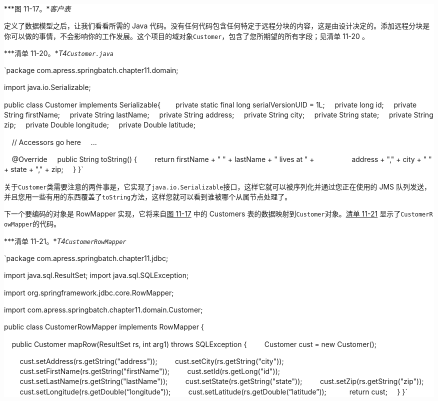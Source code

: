 ***图 11-17。**客户表*

定义了数据模型之后，让我们看看所需的 Java 代码。没有任何代码包含任何特定于远程分块的内容，这是由设计决定的。添加远程分块是你可以做的事情，不会影响你的工作发展。这个项目的域对象`Customer`，包含了您所期望的所有字段；见清单 11-20 。

***清单 11-20。**T4`Customer.java`*

`package com.apress.springbatch.chapter11.domain;

import java.io.Serializable;

public class Customer implements Serializable{` 
`    private static final long serialVersionUID = 1L;
    private long id;
    private String firstName;
    private String lastName;
    private String address;
    private String city;
    private String state;
    private String zip;
    private Double longitude;
    private Double latitude;

    // Accessors go here
    ...

    @Override
    public String toString() {
        return firstName + " " + lastName + " lives at " +
                  address + "," + city + " " + state + "," + zip;
    }
}`

关于`Customer`类需要注意的两件事是，它实现了`java.io.Serializable`接口，这样它就可以被序列化并通过您正在使用的 JMS 队列发送，并且您用一些有用的东西覆盖了`toString`方法，这样您就可以看到谁被哪个从属节点处理了。

下一个要编码的对象是 RowMapper 实现，它将来自[图 11-17](#fig_11_17) 中的 Customers 表的数据映射到`Customer`对象。[清单 11-21](#list_11_21) 显示了`CustomerRowMapper`的代码。

***清单 11-21。**T4`CustomerRowMapper`*

`package com.apress.springbatch.chapter11.jdbc;

import java.sql.ResultSet;
import java.sql.SQLException;

import org.springframework.jdbc.core.RowMapper;

import com.apress.springbatch.chapter11.domain.Customer;

public class CustomerRowMapper implements RowMapper<Customer> {

    public Customer mapRow(ResultSet rs, int arg1) throws SQLException {
        Customer cust = new Customer();

        cust.setAddress(rs.getString("address"));
        cust.setCity(rs.getString("city"));
        cust.setFirstName(rs.getString("firstName"));
        cust.setId(rs.getLong("id"));
        cust.setLastName(rs.getString("lastName"));
        cust.setState(rs.getString("state"));
        cust.setZip(rs.getString("zip"));
        cust.setLongitude(rs.getDouble(“longitude”));
        cust.setLatitude(rs.getDouble(“latitude”));` 
`        return cust;
    }
}`
